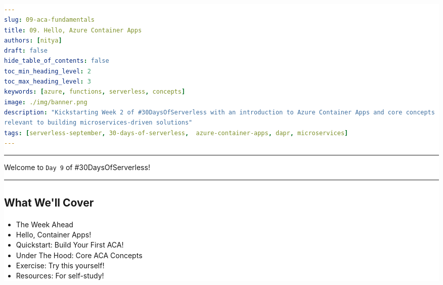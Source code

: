```yaml
---
slug: 09-aca-fundamentals
title: 09. Hello, Azure Container Apps
authors: [nitya]
draft: false
hide_table_of_contents: false
toc_min_heading_level: 2
toc_max_heading_level: 3
keywords: [azure, functions, serverless, concepts]
image: ./img/banner.png
description: "Kickstarting Week 2 of #30DaysOfServerless with an introduction to Azure Container Apps and core concepts relevant to building microservices-driven solutions" 
tags: [serverless-september, 30-days-of-serverless,  azure-container-apps, dapr, microservices]
---
```


<head>
  <meta name="twitter:url" 
    content="https://azure.github.io/Cloud-Native/blog/09-aca-fundamentals" />
  <meta name="twitter:title" 
    content="#30DaysOfServerless: Introduction to Container Apps Core Concepts" />
  <meta name="twitter:description" 
    content="#30DaysOfServerless: Introduction to Container Apps Core Concepts" />
  <meta name="twitter:image"
    content="https://azure.github.io/Cloud-Native/assets/images/banner-2b8cf81d448cbb7f947a85dd71631b84.png" />
  <meta name="twitter:card" content="summary_large_image" />
  <meta name="twitter:creator" 
    content="@nitya" />
  <meta name="twitter:site" content="@AzureAdvocates" /> 
  <link rel="canonical" 
    href="https://azure.github.io/Cloud-Native/blog/09-aca-fundamentals" />
</head>

---

Welcome to `Day 9` of #30DaysOfServerless!

---

## What We'll Cover
 * The Week Ahead
 * Hello, Container Apps!
 * Quickstart: Build Your First ACA!
 * Under The Hood: Core ACA Concepts
 * Exercise: Try this yourself!
 * Resources: For self-study!
